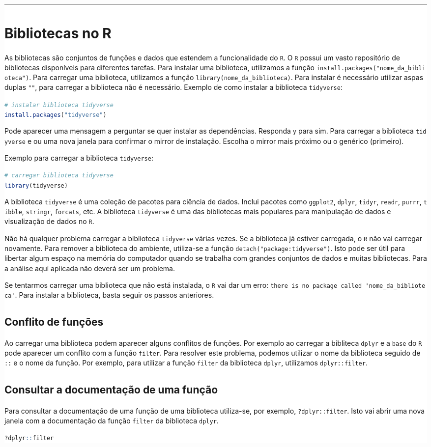 ------------------------------------------------------------------------

# Bibliotecas no R

As bibliotecas são conjuntos de funções e dados que estendem a funcionalidade do `R`. O `R` possui um vasto repositório de bibliotecas disponíveis para diferentes tarefas. Para instalar uma biblioteca, utilizamos a função `install.packages("nome_da_biblioteca")`. Para carregar uma biblioteca, utilizamos a função `library(nome_da_biblioteca)`. Para instalar é necessário utilizar aspas duplas `""`, para carregar a biblioteca não é necessário. Exemplo de como instalar a biblioteca `tidyverse`:

``` {.r .cell-code}
# instalar biblioteca tidyverse
install.packages("tidyverse")
```

Pode aparecer uma mensagem a perguntar se quer instalar as dependências. Responda `y` para sim. Para carregar a biblioteca `tidyverse` e ou uma nova janela para confirmar o mirror de instalação. Escolha o mirror mais
próximo ou o genérico (primeiro).

Exemplo para carregar a biblioteca `tidyverse`:

``` {.r .cell-code}
# carregar biblioteca tidyverse
library(tidyverse)
```

A biblioteca `tidyverse` é uma coleção de pacotes para ciência de dados. Inclui pacotes como `ggplot2`, `dplyr`, `tidyr`, `readr`, `purrr`, `tibble`, `stringr`, `forcats`, etc. A biblioteca `tidyverse` é uma das bibliotecas mais populares para manipulação de dados e visualização de dados no `R`.

Não há qualquer problema carregar a biblioteca `tidyverse` várias vezes. Se a biblioteca já estiver carregada, o `R` não vai carregar novamente. Para remover a biblioteca do ambiente, utiliza-se a função `detach("package:tidyverse")`. Isto pode ser útil para libertar algum espaço na memória do computador quando se trabalha com grandes conjuntos
de dados e muitas bibliotecas. Para a análise aqui aplicada não deverá ser um problema.

Se tentarmos carregar uma biblioteca que não está instalada, o `R` vai dar um erro: `there is no package called 'nome_da_biblioteca'`. Para instalar a biblioteca, basta seguir os passos anteriores.

## Conflito de funções

Ao carregar uma biblioteca podem aparecer alguns conflitos de funções. Por exemplo ao carregar a bibliteca `dplyr` e a `base` do `R` pode aparecer um conflito com a função `filter`. Para resolver este problema, podemos utilizar o nome da biblioteca seguido de `::` e o nome da função. Por exemplo, para utilizar a função `filter` da biblioteca `dplyr`, utilizamos `dplyr::filter`.

## Consultar a documentação de uma função

Para consultar a documentação de uma função de uma biblioteca utiliza-se, por exemplo, `?dplyr::filter`. Isto vai abrir uma nova janela com a documentação da função `filter` da biblioteca `dplyr`.

``` {.r .cell-code}
?dplyr::filter
```

